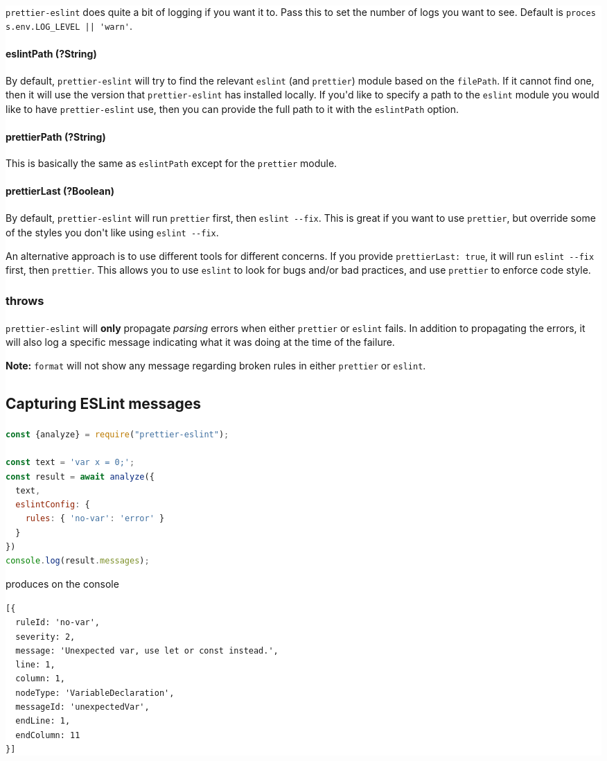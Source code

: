 `prettier-eslint` does quite a bit of logging if you want it to. Pass this to
set the number of logs you want to see. Default is `process.env.LOG_LEVEL || 'warn'`.

#### eslintPath (?String)

By default, `prettier-eslint` will try to find the relevant `eslint` (and
`prettier`) module based on the `filePath`. If it cannot find one, then it will
use the version that `prettier-eslint` has installed locally. If you'd like to
specify a path to the `eslint` module you would like to have `prettier-eslint`
use, then you can provide the full path to it with the `eslintPath` option.

#### prettierPath (?String)

This is basically the same as `eslintPath` except for the `prettier` module.

#### prettierLast (?Boolean)

By default, `prettier-eslint` will run `prettier` first, then `eslint --fix`.
This is great if you want to use `prettier`, but override some of the styles you
don't like using `eslint --fix`.

An alternative approach is to use different tools for different concerns. If you
provide `prettierLast: true`, it will run `eslint --fix` first, then `prettier`.
This allows you to use `eslint` to look for bugs and/or bad practices, and use
`prettier` to enforce code style.

### throws

`prettier-eslint` will **only** propagate _parsing_ errors when either `prettier` or `eslint` fails. In addition to propagating the errors, it will also log a specific message indicating what it was doing at the time of the failure.

**Note:** `format` will not show any message regarding broken rules in either `prettier` or `eslint`.

## Capturing ESLint messages

```javascript
const {analyze} = require("prettier-eslint");

const text = 'var x = 0;';
const result = await analyze({
  text,
  eslintConfig: {
    rules: { 'no-var': 'error' }
  }
})    
console.log(result.messages);
```

produces on the console

```
[{
  ruleId: 'no-var',
  severity: 2,
  message: 'Unexpected var, use let or const instead.',
  line: 1,
  column: 1,
  nodeType: 'VariableDeclaration',
  messageId: 'unexpectedVar',
  endLine: 1,
  endColumn: 11
}]
```
